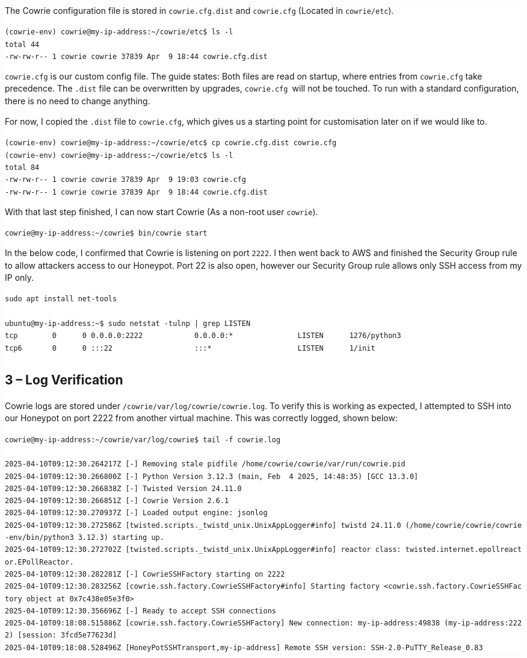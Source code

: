 The Cowrie configuration file is stored in `cowrie.cfg.dist` and `cowrie.cfg` (Located in `cowrie/etc`).

```
(cowrie-env) cowrie@my-ip-address:~/cowrie/etc$ ls -l
total 44
-rw-rw-r-- 1 cowrie cowrie 37839 Apr  9 18:44 cowrie.cfg.dist
```

`cowrie.cfg` is our custom config file. The guide states: Both files are read on startup, where entries from `cowrie.cfg` take precedence. The `.dist` file can be overwritten by upgrades, `cowrie.cfg `will not be touched. To run with a standard configuration, there is no need to change anything. 

For now, I copied the `.dist` file to `cowrie.cfg`, which gives us a starting point for customisation later on if we would like to.

```
(cowrie-env) cowrie@my-ip-address:~/cowrie/etc$ cp cowrie.cfg.dist cowrie.cfg
(cowrie-env) cowrie@my-ip-address:~/cowrie/etc$ ls -l
total 84
-rw-rw-r-- 1 cowrie cowrie 37839 Apr  9 19:03 cowrie.cfg
-rw-rw-r-- 1 cowrie cowrie 37839 Apr  9 18:44 cowrie.cfg.dist
```

With that last step finished, I can now start Cowrie (As a non-root user `cowrie`).

```
cowrie@my-ip-address:~/cowrie$ bin/cowrie start
```

In the below code, I confirmed that Cowrie is listening on port `2222`. I then went back to AWS and finished the Security Group rule to allow attackers access to our Honeypot. Port 22 is also open, however our Security Group rule allows only SSH access from my IP only.

```
sudo apt install net-tools

ubuntu@my-ip-address:~$ sudo netstat -tulnp | grep LISTEN
tcp        0      0 0.0.0.0:2222            0.0.0.0:*               LISTEN      1276/python3
tcp6       0      0 :::22                   :::*                    LISTEN      1/init
```

## 3 – Log Verification

Cowrie logs are stored under `/cowrie/var/log/cowrie/cowrie.log`. To verify this is working as expected, I attempted to SSH into our Honeypot on port 2222 from another virtual machine. This was correctly logged, shown below:

```
cowrie@my-ip-address:~/cowrie/var/log/cowrie$ tail -f cowrie.log

2025-04-10T09:12:30.264217Z [-] Removing stale pidfile /home/cowrie/cowrie/var/run/cowrie.pid
2025-04-10T09:12:30.266800Z [-] Python Version 3.12.3 (main, Feb  4 2025, 14:48:35) [GCC 13.3.0]
2025-04-10T09:12:30.266838Z [-] Twisted Version 24.11.0
2025-04-10T09:12:30.266851Z [-] Cowrie Version 2.6.1
2025-04-10T09:12:30.270937Z [-] Loaded output engine: jsonlog
2025-04-10T09:12:30.272586Z [twisted.scripts._twistd_unix.UnixAppLogger#info] twistd 24.11.0 (/home/cowrie/cowrie/cowrie-env/bin/python3 3.12.3) starting up.
2025-04-10T09:12:30.272702Z [twisted.scripts._twistd_unix.UnixAppLogger#info] reactor class: twisted.internet.epollreactor.EPollReactor.
2025-04-10T09:12:30.282281Z [-] CowrieSSHFactory starting on 2222
2025-04-10T09:12:30.283256Z [cowrie.ssh.factory.CowrieSSHFactory#info] Starting factory <cowrie.ssh.factory.CowrieSSHFactory object at 0x7c438e05e3f0>
2025-04-10T09:12:30.356696Z [-] Ready to accept SSH connections
2025-04-10T09:18:08.515886Z [cowrie.ssh.factory.CowrieSSHFactory] New connection: my-ip-address:49838 (my-ip-address:2222) [session: 3fcd5e77623d]
2025-04-10T09:18:08.528496Z [HoneyPotSSHTransport,my-ip-address] Remote SSH version: SSH-2.0-PuTTY_Release_0.83
```